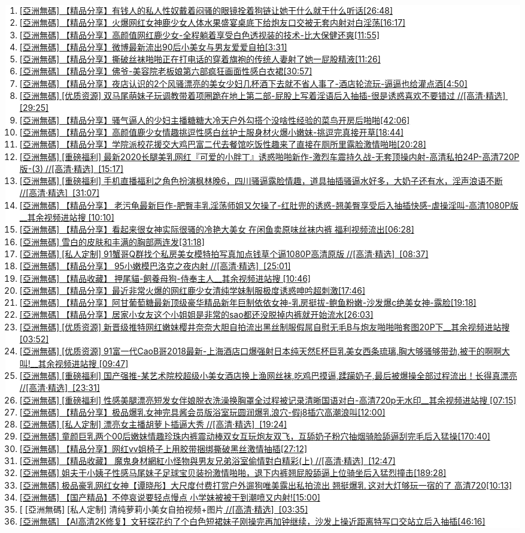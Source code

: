 1. [ [亞洲無碼] 【精品分享】有钱人的私人性奴戴着闷骚的眼镜拴着狗链让她干什么就干什么听话[26:48] ]( https://ooaa016.com/play/video.php?id=91)
1. [ [亞洲無碼] 【精品分享】火爆网红女神鹿少女人体水果盛宴桌底下给炮友口交被无套内射对白淫荡[16:17] ]( https://ooaa016.com/play/video.php?id=101)
1. [ [亞洲無碼] 【精品分享】高颜值网红鹿少女-全程躺着享受白色透视装的技术-比大保健还爽[11:55] ]( https://ooaa016.com/play/video.php?id=104)
1. [ [亞洲無碼] 【精品分享】微博最新流出90后小美女与男友爱爱自拍[3:31] ]( https://ooaa016.com/play/video.php?id=97)
1. [ [亞洲無碼] 【精品分享】撕破丝袜啪啪正在打电话的穿着旗袍的传统人妻射了她一屁股精液[11:26] ]( https://ooaa016.com/play/video.php?id=93)
1. [ [亞洲無碼] 【精品分享】佛爷-美容院老板娘第六部疯狂画面性感白衣裙[30:57] ]( https://ooaa016.com/play/video.php?id=95)
1. [ [亞洲無碼] 【精品分享】夜店认识的2个风骚漂亮的美女少妇几杯酒下去就不省人事了-酒店轮流玩-逼逼也给灌点酒[4:50] ]( https://ooaa016.com/play/video.php?id=92)
1. [ [亞洲無碼] [优质资源] 双马尾萌妹子玩调教带着项圈跪在地上第二部-屁股上写着淫语后入抽插-很是诱惑喜欢不要错过 //[高清·精选]&nbsp; [29:25] ]( https://ssp46.cc/bbsembed/10248655edff458a877bf73dd38dce13ff80?id=1844)
1. [ [亞洲無碼] 【精品分享】骚气逼人的少妇主播糖糖大冷天户外勾搭个没啥性经验的菜鸟开房后啪啪[42:06] ]( https://ooaa016.com/play/video.php?id=105)
1. [ [亞洲無碼] 【精品分享】高颜值鹿少女情趣挑逗性感白丝护士服身材火爆小嫩妹-挑逗完真接开草[18:44] ]( https://ooaa016.com/play/video.php?id=94)
1. [ [亞洲無碼] 【精品分享】学院派校花援交大鸡巴富二代去餐馆吃饭性趣来了直接在厕所里露脸激情啪啪[20:28] ]( https://ooaa016.com/play/video.php?id=110)
1. [ [亞洲無碼] [重磅福利] 最新2020长腿美乳网红『可爱的小胖丁』诱惑啪啪新作-激烈车震持久战-无套顶操内射-高清私拍24P-高清720P版-(3) //[高清·精选]&nbsp; [15:17] ]( https://ssp46.cc/bbsembed/1024461b920b189aff99b7c0e43375587dbf?id=3614)
1. [ [亞洲無碼] [重磅福利] 手机直播福利之角色扮演枫林晚6，四川骚逼露脸情趣，道具抽插骚逼水好多，大奶子还有水，淫声浪语不断 //[高清·精选]&nbsp; [31:07] ]( https://ssp46.cc/bbsembed/1024504e45d33622f701507123504be5a21c?id=3289)
1. [ [亞洲無碼] 【精品分享】 老污龟最新巨作-肥臀丰乳淫荡师姐又欠操了-红肚兜的诱惑-翘美臀享受后入抽插快感-虐操淫叫-高清1080P版__其余视频进站搜 [10:10] ]( https://ssp46.cc/bbsembed/1024e574ccbbce4d0ccbc8fe4f40e3a33133?id=5725)
1. [ [亞洲無碼] 【精品分享】看起来很女神实际很骚的冷艳大美女 在闲鱼卖原味丝袜内裤 福利视频流出[06:28] ]( https://www.888dav.com/vod/197861/)
1. [ [亞洲無碼] 雪白的皮肤和丰满的胸部两连发[31:18] ]( https://www.99b31.com/embed/134211)
1. [ [亞洲無碼] [私人定制] 91蟹哥Q群找个私房美女模特拍写真加点钱草个逼1080P高清原版 //[高清·精选]&nbsp; [08:37] ]( https://ssp46.cc/bbsembed/10245a0215f4093ca4ec52bea8d39e628e81?id=949)
1. [ [亞洲無碼] 【精品分享】 95小嫩模巴洛克之夜内射 //[高清·精选]&nbsp; [25:01] ]( https://ssp46.cc/bbsembed/1024f9d9a53d2af4808b7f6942e237ab97d4?id=977)
1. [ [亞洲無碼] 【精品收藏】 押尾貓-飼養母狗-侍奉主人__其余视频进站搜 [10:46] ]( https://ssp46.cc/bbsembed/102445f5d282d7c59160b12a8b88cc3e8dfb?id=3321)
1. [ [亞洲無碼] 【精品分享】最近非常火爆的网红鹿少女清纯学妹制服极度诱惑呻吟超刺激[17:46] ]( https://ooaa016.com/play/video.php?id=100)
1. [ [亞洲無碼] 【精品分享】阿甘葡萄糖最新顶级豪华精品新年巨制依依女神-乳房挺拔-鲍鱼粉嫩-沙发爆c绝美女神-露脸[19:18] ]( https://ooaa016.com/play/video.php?id=108)
1. [ [亞洲無碼] 【精品分享】居家小女友这个小姐姐是非常的sao都还没脱掉内裤就开始流水[26:03] ]( https://ooaa016.com/play/video.php?id=102)
1. [ [亞洲無碼] [优质资源] 新晋级推特网红嫩妹樱井奈奈大胆自拍流出黑丝制服假屌自慰无毛B与炮友啪啪啪套图20P下__其余视频进站搜 [03:52] ]( https://ssp46.cc/bbsembed/102404bd579c362ecf407175f5f665b3a7f8?id=3455)
1. [ [亞洲無碼] [优质资源] 91富一代CaoB哥2018最新-上海酒店口爆强射日本纯天然E杯巨乳美女西条琉璃,胸大够骚够带劲,被干的啊啊大叫!__其余视频进站搜 [09:47] ]( https://ssp46.cc/bbsembed/1024ae131415ffa377f0018afc22825de782?id=820)
1. [ [亞洲無碼] [重磅福利] 国产强推-某艺术院校超级小美女酒店换上渔网丝袜,吃鸡巴摸逼,蹂躏奶子,最后被爆操全部过程流出！长得真漂亮 //[高清·精选]&nbsp; [23:31] ]( https://ssp46.cc/bbsembed/102432ca57cc2541162d7aff370e733c8e8e?id=2067)
1. [ [亞洲無碼] [重磅福利] 性感美腿漂亮短发女伴娘脱衣洗澡换胸罩全过程被记录清晰国语对白-高清720p无水印__其余视频进站搜 [07:15] ]( https://ssp46.cc/bbsembed/102413b95c49852ca5788031c41967cc8263?id=3157)
1. [ [亞洲無碼] 【精品分享】极品爆乳女神完具酱会员版浴室玩圆润爆乳浪穴-假j8插穴高潮浪叫[12:00] ]( https://ooaa016.com/play/video.php?id=98)
1. [ [亞洲無碼] [私人定制] 漂亮女主播胡萝卜插逼大秀 //[高清·精选]&nbsp; [19:24] ]( https://ssp46.cc/bbsembed/102478b2b77b3c5bdcce88277c429588bd16?id=4674)
1. [ [亞洲無碼] 童颜巨乳两个00后嫩妹情趣珍珠内裤震动棒双女互玩炮友双飞，互舔奶子粉穴抽烟骑脸舔逼刮完毛后入猛操[170:40] ]( https://kkembed.kdwshell.com/embed/93926)
1. [ [亞洲無碼] 【精品分享】网红vv姐椅子上用胶带捆绑撕破黑丝激情抽插[27:12] ]( https://ooaa016.com/play/video.php?id=96)
1. [ [亞洲無碼] 【精品收藏】 魔鬼身材網紅小怪物與男友兄弟浴室偷情對白精彩(上) //[高清·精选]&nbsp; [12:47] ]( https://ssp46.cc/bbsembed/102448fca68b500fdcd1ece48b28c3152918?id=6987)
1. [ [亞洲無碼] 姐夫干小姨子性感马尾妹子足球宝贝装扮激情啪啪，退下内裤翘屁股舔逼上位骑坐后入猛烈撞击[189:28] ]( https://kkembed.kdwshell.com/embed/93934)
1. [ [亞洲無碼] 极品豪乳网红女神【谭晓彤】大尺度付费打赏户外遛狗唯美露出私拍流出 翘挺爆乳 这对大灯够玩一宿的了 高清720[10:13] ]( https://kkembed.kdwshell.com/embed/93932)
1. [ [亞洲無碼] 【国产精品】不停哀说要轻点慢点 小学妹被被干到潮喷又内射![15:00] ]( https://www.888dav.com/vod/197923/)
1. [ [亞洲無碼] [私人定制] 清纯萝莉小美女自拍视频+图片[ //[高清·精选]&nbsp; [03:35] ]( https://ssp46.cc/bbsembed/1024f4d7518e26090385032f1082067c9e66?id=4636)
1. [ [亞洲無碼] 【AI高清2K修复】文轩探花约了个白色短裙妹子刚操完再加钟继续，沙发上操近距离特写口交站立后入抽插[46:16] ]( https://kkembed.kdwshell.com/embed/93935)